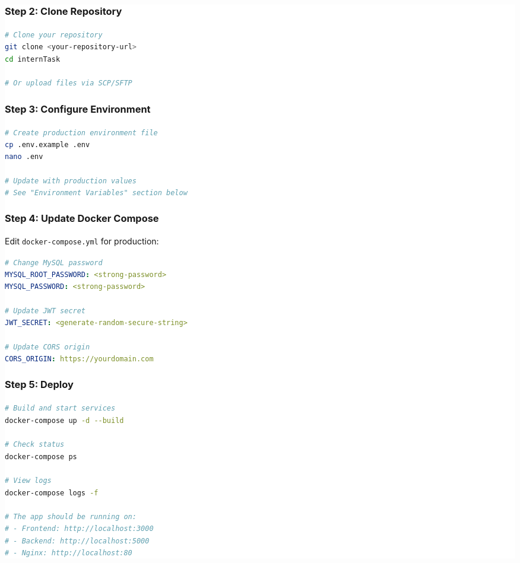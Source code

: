 ### Step 2: Clone Repository

```bash
# Clone your repository
git clone <your-repository-url>
cd internTask

# Or upload files via SCP/SFTP
```

### Step 3: Configure Environment

```bash
# Create production environment file
cp .env.example .env
nano .env

# Update with production values
# See "Environment Variables" section below
```

### Step 4: Update Docker Compose

Edit `docker-compose.yml` for production:

```yaml
# Change MySQL password
MYSQL_ROOT_PASSWORD: <strong-password>
MYSQL_PASSWORD: <strong-password>

# Update JWT secret
JWT_SECRET: <generate-random-secure-string>

# Update CORS origin
CORS_ORIGIN: https://yourdomain.com
```

### Step 5: Deploy

```bash
# Build and start services
docker-compose up -d --build

# Check status
docker-compose ps

# View logs
docker-compose logs -f

# The app should be running on:
# - Frontend: http://localhost:3000
# - Backend: http://localhost:5000
# - Nginx: http://localhost:80
```
